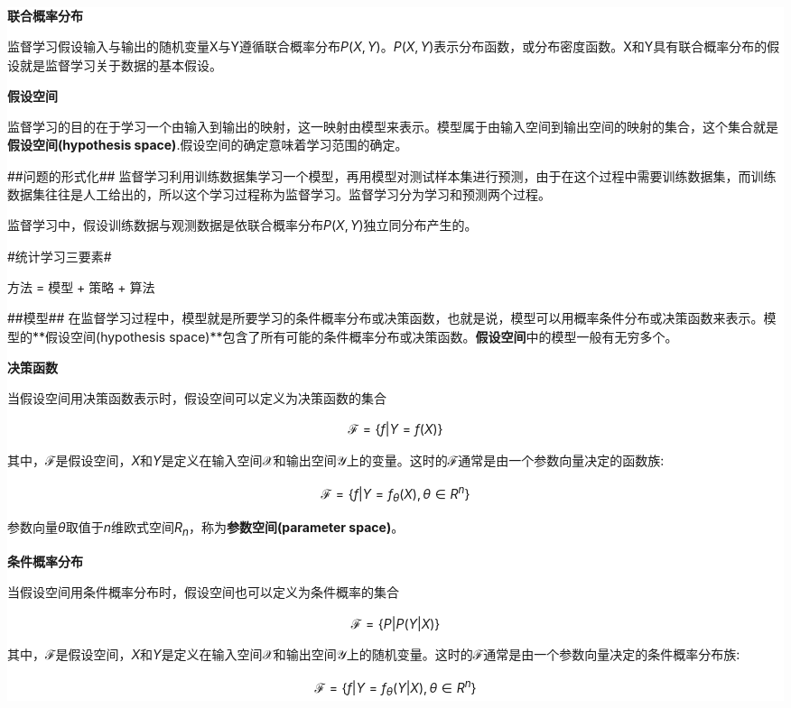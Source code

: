 **联合概率分布**

监督学习假设输入与输出的随机变量X与Y遵循联合概率分布$P(X,Y)$。$P(X,Y)$表示分布函数，或分布密度函数。X和Y具有联合概率分布的假设就是监督学习关于数据的基本假设。

**假设空间**

监督学习的目的在于学习一个由输入到输出的映射，这一映射由模型来表示。模型属于由输入空间到输出空间的映射的集合，这个集合就是**假设空间(hypothesis space)**.假设空间的确定意味着学习范围的确定。

##问题的形式化##
监督学习利用训练数据集学习一个模型，再用模型对测试样本集进行预测，由于在这个过程中需要训练数据集，而训练数据集往往是人工给出的，所以这个学习过程称为监督学习。监督学习分为学习和预测两个过程。

监督学习中，假设训练数据与观测数据是依联合概率分布$P(X,Y)$独立同分布产生的。

#统计学习三要素#

方法 = 模型 + 策略 + 算法

##模型##
在监督学习过程中，模型就是所要学习的条件概率分布或决策函数，也就是说，模型可以用概率条件分布或决策函数来表示。模型的**假设空间(hypothesis space)**包含了所有可能的条件概率分布或决策函数。**假设空间**中的模型一般有无穷多个。

**决策函数**

当假设空间用决策函数表示时，假设空间可以定义为决策函数的集合

$$
\begin{equation}
\mathcal{F}=\{f|Y=f(X)\}
\end{equation}
$$

其中，$\mathcal{F}$是假设空间，$X$和$Y$是定义在输入空间$\mathcal{X}$和输出空间$\mathcal{Y}$上的变量。这时的$\mathcal{F}$通常是由一个参数向量决定的函数族:

$$
\begin{equation}
\mathcal{F}=\{f|Y=f_\theta(X),\theta\in R^n\}
\end{equation}
$$

参数向量$\theta$取值于$n$维欧式空间$R_n$，称为**参数空间(parameter space)**。

**条件概率分布**

当假设空间用条件概率分布时，假设空间也可以定义为条件概率的集合

$$
\begin{equation}
\mathcal{F}=\{P|P(Y|X)\}
\end{equation}
$$

其中，$\mathcal{F}$是假设空间，$X$和$Y$是定义在输入空间$\mathcal{X}$和输出空间$\mathcal{Y}$上的随机变量。这时的$\mathcal{F}$通常是由一个参数向量决定的条件概率分布族:

$$
\begin{equation}
\mathcal{F}=\{f|Y=f_\theta(Y|X),\theta\in R^n\}
\end{equation}
$$

